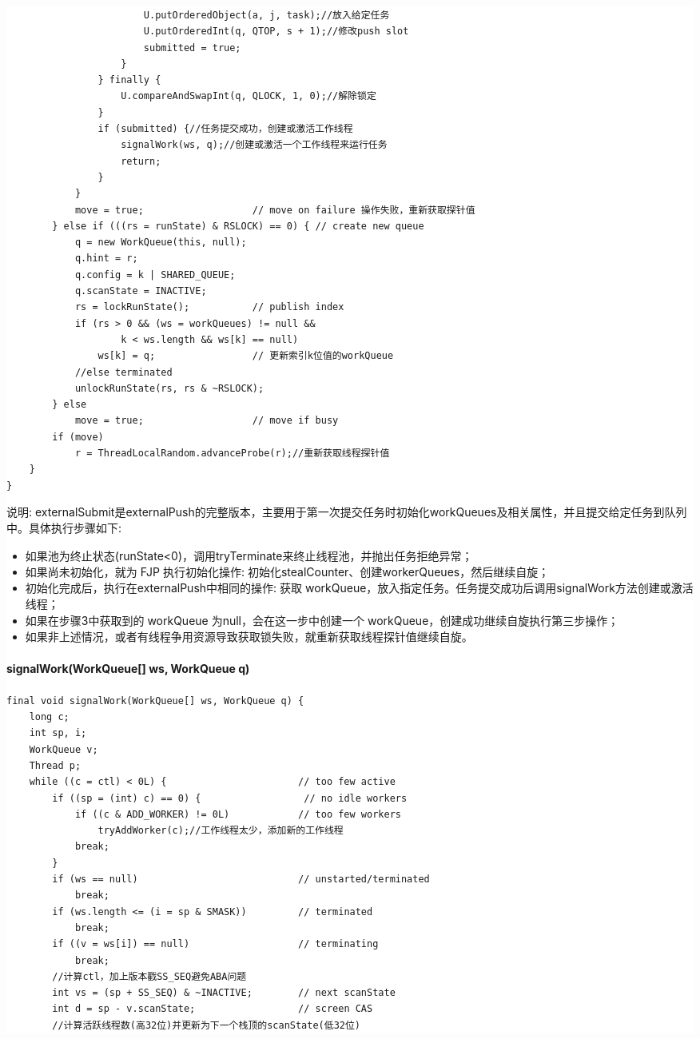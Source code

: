                             U.putOrderedObject(a, j, task);//放入给定任务
                            U.putOrderedInt(q, QTOP, s + 1);//修改push slot
                            submitted = true;
                        }
                    } finally {
                        U.compareAndSwapInt(q, QLOCK, 1, 0);//解除锁定
                    }
                    if (submitted) {//任务提交成功，创建或激活工作线程
                        signalWork(ws, q);//创建或激活一个工作线程来运行任务
                        return;
                    }
                }
                move = true;                   // move on failure 操作失败，重新获取探针值
            } else if (((rs = runState) & RSLOCK) == 0) { // create new queue
                q = new WorkQueue(this, null);
                q.hint = r;
                q.config = k | SHARED_QUEUE;
                q.scanState = INACTIVE;
                rs = lockRunState();           // publish index
                if (rs > 0 && (ws = workQueues) != null &&
                        k < ws.length && ws[k] == null)
                    ws[k] = q;                 // 更新索引k位值的workQueue
                //else terminated
                unlockRunState(rs, rs & ~RSLOCK);
            } else
                move = true;                   // move if busy
            if (move)
                r = ThreadLocalRandom.advanceProbe(r);//重新获取线程探针值
        }
    }
    

说明:
externalSubmit是externalPush的完整版本，主要用于第一次提交任务时初始化workQueues及相关属性，并且提交给定任务到队列中。具体执行步骤如下:

  * 如果池为终止状态(runState<0)，调用tryTerminate来终止线程池，并抛出任务拒绝异常；
  * 如果尚未初始化，就为 FJP 执行初始化操作: 初始化stealCounter、创建workerQueues，然后继续自旋；
  * 初始化完成后，执行在externalPush中相同的操作: 获取 workQueue，放入指定任务。任务提交成功后调用signalWork方法创建或激活线程；
  * 如果在步骤3中获取到的 workQueue 为null，会在这一步中创建一个 workQueue，创建成功继续自旋执行第三步操作；
  * 如果非上述情况，或者有线程争用资源导致获取锁失败，就重新获取线程探针值继续自旋。

#### signalWork(WorkQueue[] ws, WorkQueue q)

    
    
    final void signalWork(WorkQueue[] ws, WorkQueue q) {
        long c;
        int sp, i;
        WorkQueue v;
        Thread p;
        while ((c = ctl) < 0L) {                       // too few active
            if ((sp = (int) c) == 0) {                  // no idle workers
                if ((c & ADD_WORKER) != 0L)            // too few workers
                    tryAddWorker(c);//工作线程太少，添加新的工作线程
                break;
            }
            if (ws == null)                            // unstarted/terminated
                break;
            if (ws.length <= (i = sp & SMASK))         // terminated
                break;
            if ((v = ws[i]) == null)                   // terminating
                break;
            //计算ctl，加上版本戳SS_SEQ避免ABA问题
            int vs = (sp + SS_SEQ) & ~INACTIVE;        // next scanState
            int d = sp - v.scanState;                  // screen CAS
            //计算活跃线程数(高32位)并更新为下一个栈顶的scanState(低32位)